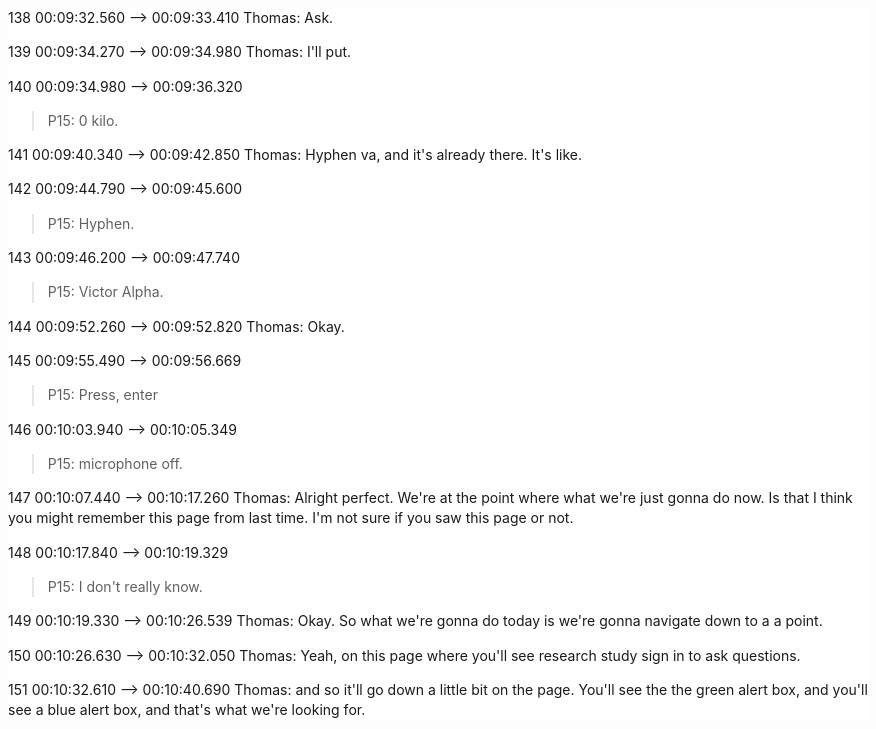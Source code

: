138
00:09:32.560 --> 00:09:33.410
Thomas: Ask.

139
00:09:34.270 --> 00:09:34.980
Thomas: I'll put.

140
00:09:34.980 --> 00:09:36.320
> P15: 0 kilo.

141
00:09:40.340 --> 00:09:42.850
Thomas: Hyphen va, and it's already there. It's like.

142
00:09:44.790 --> 00:09:45.600
> P15: Hyphen.

143
00:09:46.200 --> 00:09:47.740
> P15: Victor Alpha.

144
00:09:52.260 --> 00:09:52.820
Thomas: Okay.

145
00:09:55.490 --> 00:09:56.669
> P15: Press, enter

146
00:10:03.940 --> 00:10:05.349
> P15: microphone off.

147
00:10:07.440 --> 00:10:17.260
Thomas: Alright perfect. We're at the point where what we're just gonna do now. Is that I think you might remember this page from last time. I'm not sure if you saw this page or not.

148
00:10:17.840 --> 00:10:19.329
> P15: I don't really know.

149
00:10:19.330 --> 00:10:26.539
Thomas: Okay. So what we're gonna do today is we're gonna navigate down to a a point.

150
00:10:26.630 --> 00:10:32.050
Thomas: Yeah, on this page where you'll see research study sign in to ask questions.

151
00:10:32.610 --> 00:10:40.690
Thomas: and so it'll go down a little bit on the page. You'll see the the green alert box, and you'll see a blue alert box, and that's what we're looking for.
